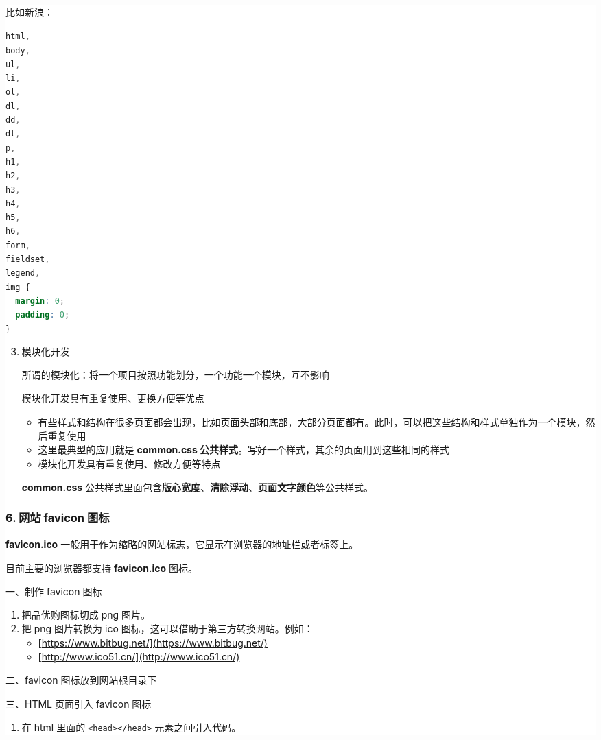    比如新浪：

   ```css
   html,
   body,
   ul,
   li,
   ol,
   dl,
   dd,
   dt,
   p,
   h1,
   h2,
   h3,
   h4,
   h5,
   h6,
   form,
   fieldset,
   legend,
   img {
     margin: 0;
     padding: 0;
   }
   ```

3. 模块化开发

   所谓的模块化：将一个项目按照功能划分，一个功能一个模块，互不影响

   模块化开发具有重复使用、更换方便等优点

   - 有些样式和结构在很多页面都会出现，比如页面头部和底部，大部分页面都有。此时，可以把这些结构和样式单独作为一个模块，然后重复使用
   - 这里最典型的应用就是 **common.css 公共样式**。写好一个样式，其余的页面用到这些相同的样式
   - 模块化开发具有重复使用、修改方便等特点

   **common.css** 公共样式里面包含**版心宽度**、**清除浮动**、**页面文字颜色**等公共样式。

### 6. 网站 favicon 图标

**favicon.ico** 一般用于作为缩略的网站标志，它显示在浏览器的地址栏或者标签上。

目前主要的浏览器都支持 **favicon.ico** 图标。

一、制作 favicon 图标

1. 把品优购图标切成 png 图片。
2. 把 png 图片转换为 ico 图标，这可以借助于第三方转换网站。例如：
   - [https://www.bitbug.net/](https://www.bitbug.net/)
   - [http://www.ico51.cn/](http://www.ico51.cn/)

二、favicon 图标放到网站根目录下

三、HTML 页面引入 favicon 图标

1. 在 html 里面的 `<head></head>` 元素之间引入代码。
